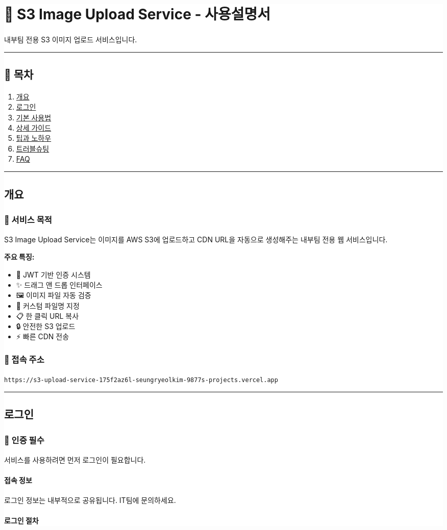 # 📸 S3 Image Upload Service - 사용설명서

내부팀 전용 S3 이미지 업로드 서비스입니다.

---

## 📌 목차

1. [개요](#개요)
2. [로그인](#로그인)
3. [기본 사용법](#기본-사용법)
4. [상세 가이드](#상세-가이드)
5. [팁과 노하우](#팁과-노하우)
6. [트러블슈팅](#트러블슈팅)
7. [FAQ](#faq)

---

## 개요

### 🎯 서비스 목적

S3 Image Upload Service는 이미지를 AWS S3에 업로드하고 CDN URL을 자동으로 생성해주는 내부팀 전용 웹 서비스입니다.

**주요 특징:**
- 🔐 JWT 기반 인증 시스템
- ✨ 드래그 앤 드롭 인터페이스
- 🖼️ 이미지 파일 자동 검증
- 📁 커스텀 파일명 지정
- 📋 한 클릭 URL 복사
- 🔒 안전한 S3 업로드
- ⚡ 빠른 CDN 전송

### 📍 접속 주소

```
https://s3-upload-service-175f2az6l-seungryeolkim-9877s-projects.vercel.app
```

---

## 로그인

### 🔐 인증 필수

서비스를 사용하려면 먼저 로그인이 필요합니다.

#### 접속 정보

로그인 정보는 내부적으로 공유됩니다. IT팀에 문의하세요.

#### 로그인 절차
